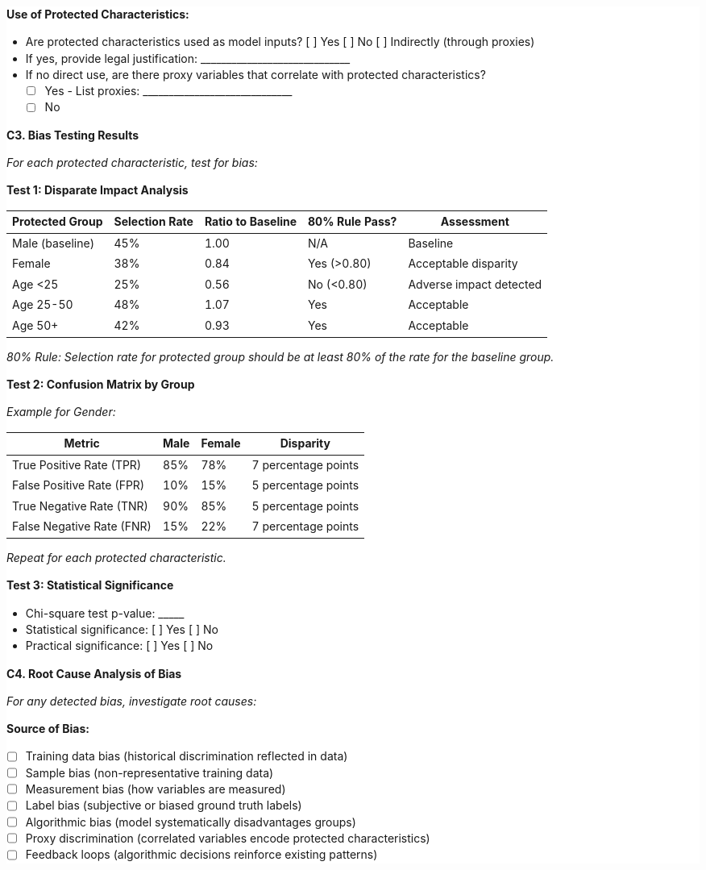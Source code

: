 **Use of Protected Characteristics:**
- Are protected characteristics used as model inputs? [ ] Yes [ ] No [ ] Indirectly (through proxies)
- If yes, provide legal justification: _____________________________
- If no direct use, are there proxy variables that correlate with protected characteristics?
  - [ ] Yes - List proxies: _____________________________
  - [ ] No

**C3. Bias Testing Results**

*For each protected characteristic, test for bias:*

**Test 1: Disparate Impact Analysis**

| Protected Group | Selection Rate | Ratio to Baseline | 80% Rule Pass? | Assessment |
|-----------------|----------------|-------------------|----------------|------------|
| Male (baseline) | 45% | 1.00 | N/A | Baseline |
| Female | 38% | 0.84 | Yes (>0.80) | Acceptable disparity |
| Age <25 | 25% | 0.56 | No (<0.80) | Adverse impact detected |
| Age 25-50 | 48% | 1.07 | Yes | Acceptable |
| Age 50+ | 42% | 0.93 | Yes | Acceptable |

*80% Rule: Selection rate for protected group should be at least 80% of the rate for the baseline group.*

**Test 2: Confusion Matrix by Group**

*Example for Gender:*

| Metric | Male | Female | Disparity |
|--------|------|--------|-----------|
| True Positive Rate (TPR) | 85% | 78% | 7 percentage points |
| False Positive Rate (FPR) | 10% | 15% | 5 percentage points |
| True Negative Rate (TNR) | 90% | 85% | 5 percentage points |
| False Negative Rate (FNR) | 15% | 22% | 7 percentage points |

*Repeat for each protected characteristic.*

**Test 3: Statistical Significance**
- Chi-square test p-value: _____
- Statistical significance: [ ] Yes [ ] No
- Practical significance: [ ] Yes [ ] No

**C4. Root Cause Analysis of Bias**

*For any detected bias, investigate root causes:*

**Source of Bias:**
- [ ] Training data bias (historical discrimination reflected in data)
- [ ] Sample bias (non-representative training data)
- [ ] Measurement bias (how variables are measured)
- [ ] Label bias (subjective or biased ground truth labels)
- [ ] Algorithmic bias (model systematically disadvantages groups)
- [ ] Proxy discrimination (correlated variables encode protected characteristics)
- [ ] Feedback loops (algorithmic decisions reinforce existing patterns)
